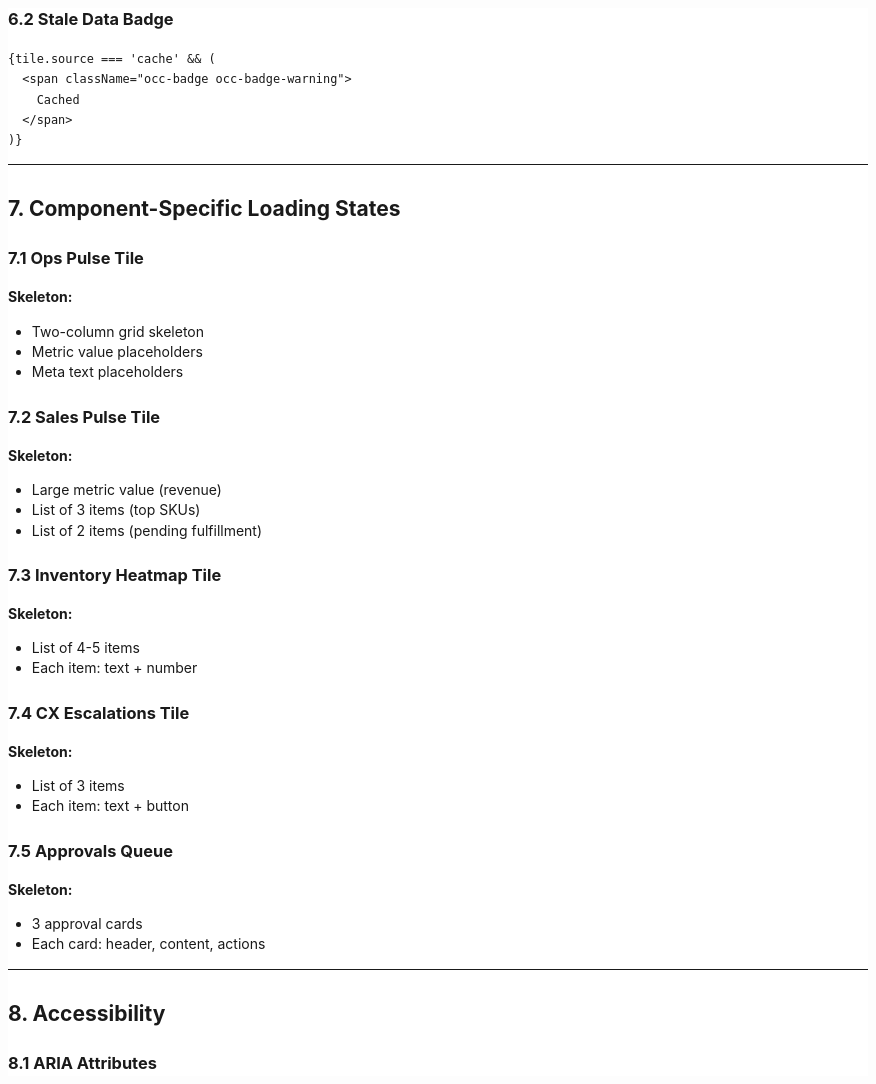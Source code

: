 ### 6.2 Stale Data Badge

```tsx
{tile.source === 'cache' && (
  <span className="occ-badge occ-badge-warning">
    Cached
  </span>
)}
```

---

## 7. Component-Specific Loading States

### 7.1 Ops Pulse Tile

**Skeleton:**
- Two-column grid skeleton
- Metric value placeholders
- Meta text placeholders

### 7.2 Sales Pulse Tile

**Skeleton:**
- Large metric value (revenue)
- List of 3 items (top SKUs)
- List of 2 items (pending fulfillment)

### 7.3 Inventory Heatmap Tile

**Skeleton:**
- List of 4-5 items
- Each item: text + number

### 7.4 CX Escalations Tile

**Skeleton:**
- List of 3 items
- Each item: text + button

### 7.5 Approvals Queue

**Skeleton:**
- 3 approval cards
- Each card: header, content, actions

---

## 8. Accessibility

### 8.1 ARIA Attributes
